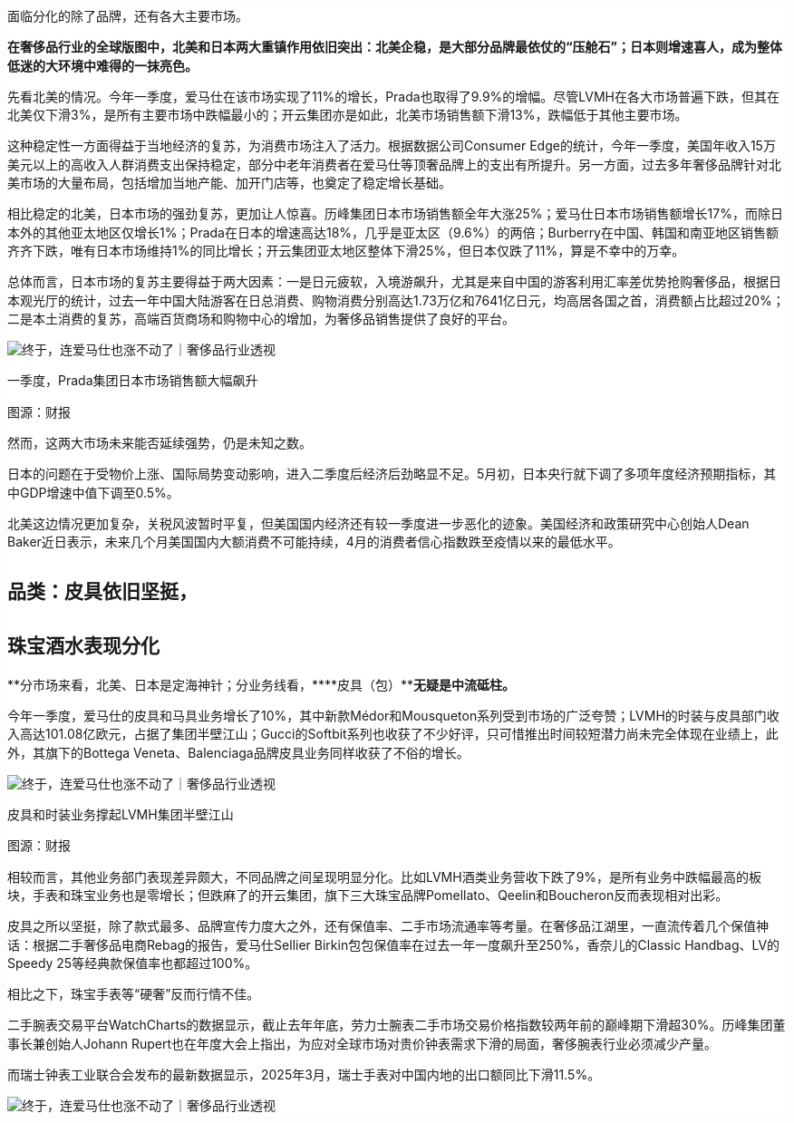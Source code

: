 面临分化的除了品牌，还有各大主要市场。

**在奢侈品行业的全球版图中，北美和日本两大重镇作用依旧突出：北美企稳，是大部分品牌最依仗的“压舱石”；日本则增速喜人，成为整体低迷的大环境中难得的一抹亮色。**

先看北美的情况。今年一季度，爱马仕在该市场实现了11%的增长，Prada也取得了9.9%的增幅。尽管LVMH在各大市场普遍下跌，但其在北美仅下滑3%，是所有主要市场中跌幅最小的；开云集团亦是如此，北美市场销售额下滑13%，跌幅低于其他主要市场。

这种稳定性一方面得益于当地经济的复苏，为消费市场注入了活力。根据数据公司Consumer Edge的统计，今年一季度，美国年收入15万美元以上的高收入人群消费支出保持稳定，部分中老年消费者在爱马仕等顶奢品牌上的支出有所提升。另一方面，过去多年奢侈品牌针对北美市场的大量布局，包括增加当地产能、加开门店等，也奠定了稳定增长基础。

相比稳定的北美，日本市场的强劲复苏，更加让人惊喜。历峰集团日本市场销售额全年大涨25%；爱马仕日本市场销售额增长17%，而除日本外的其他亚太地区仅增长1%；Prada在日本的增速高达18%，几乎是亚太区（9.6%）的两倍；Burberry在中国、韩国和南亚地区销售额齐齐下跌，唯有日本市场维持1%的同比增长；开云集团亚太地区整体下滑25%，但日本仅跌了11%，算是不幸中的万幸。

总体而言，日本市场的复苏主要得益于两大因素：一是日元疲软，入境游飙升，尤其是来自中国的游客利用汇率差优势抢购奢侈品，根据日本观光厅的统计，过去一年中国大陆游客在日总消费、购物消费分别高达1.73万亿和7641亿日元，均高居各国之首，消费额占比超过20%；二是本土消费的复苏，高端百货商场和购物中心的增加，为奢侈品销售提供了良好的平台。

![终于，连爱马仕也涨不动了｜奢侈品行业透视](https://image.woshipm.com/wp-files/2025/05/hXIsH68qHp00TwlGni3K.jpeg)

一季度，Prada集团日本市场销售额大幅飙升

图源：财报

然而，这两大市场未来能否延续强势，仍是未知之数。

日本的问题在于受物价上涨、国际局势变动影响，进入二季度后经济后劲略显不足。5月初，日本央行就下调了多项年度经济预期指标，其中GDP增速中值下调至0.5%。

北美这边情况更加复杂，关税风波暂时平复，但美国国内经济还有较一季度进一步恶化的迹象。美国经济和政策研究中心创始人Dean Baker近日表示，未来几个月美国国内大额消费不可能持续，4月的消费者信心指数跌至疫情以来的最低水平。

## 品类：皮具依旧坚挺，

## 珠宝酒水表现分化

**分市场来看，北美、日本是定海神针；分业务线看，****皮具（包）****无疑是中流砥柱。**

今年一季度，爱马仕的皮具和马具业务增长了10%，其中新款Médor和Mousqueton系列受到市场的广泛夸赞；LVMH的时装与皮具部门收入高达101.08亿欧元，占据了集团半壁江山；Gucci的Softbit系列也收获了不少好评，只可惜推出时间较短潜力尚未完全体现在业绩上，此外，其旗下的Bottega Veneta、Balenciaga品牌皮具业务同样收获了不俗的增长。

![终于，连爱马仕也涨不动了｜奢侈品行业透视](https://image.woshipm.com/wp-files/2025/05/C1WlsxabdmYAkCub5aM3.jpeg)

皮具和时装业务撑起LVMH集团半壁江山

图源：财报

相较而言，其他业务部门表现差异颇大，不同品牌之间呈现明显分化。比如LVMH酒类业务营收下跌了9%，是所有业务中跌幅最高的板块，手表和珠宝业务也是零增长；但跌麻了的开云集团，旗下三大珠宝品牌Pomellato、Qeelin和Boucheron反而表现相对出彩。

皮具之所以坚挺，除了款式最多、品牌宣传力度大之外，还有保值率、二手市场流通率等考量。在奢侈品江湖里，一直流传着几个保值神话：根据二手奢侈品电商Rebag的报告，爱马仕Sellier Birkin包包保值率在过去一年一度飙升至250%，香奈儿的Classic Handbag、LV的Speedy 25等经典款保值率也都超过100%。

相比之下，珠宝手表等“硬奢”反而行情不佳。

二手腕表交易平台WatchCharts的数据显示，截止去年年底，劳力士腕表二手市场交易价格指数较两年前的巅峰期下滑超30%。历峰集团董事长兼创始人Johann Rupert也在年度大会上指出，为应对全球市场对贵价钟表需求下滑的局面，奢侈腕表行业必须减少产量。

而瑞士钟表工业联合会发布的最新数据显示，2025年3月，瑞士手表对中国内地的出口额同比下滑11.5%。

![终于，连爱马仕也涨不动了｜奢侈品行业透视](https://image.woshipm.com/wp-files/2025/05/AzFj6Qv1fLruKDGSqig5.jpeg)
